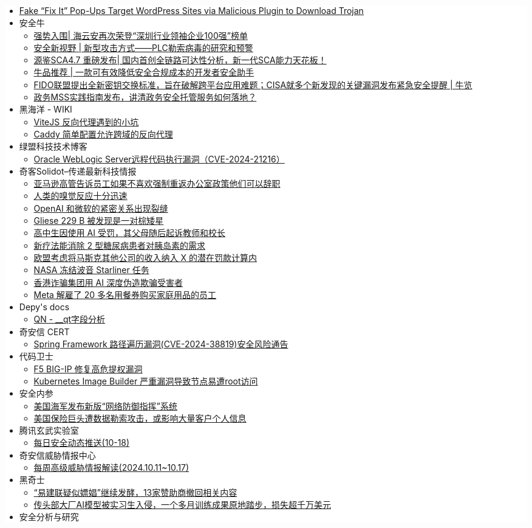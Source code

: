   - [Fake “Fix It” Pop-Ups Target WordPress Sites via Malicious Plugin to Download Trojan](https://blog.sucuri.net/2024/10/fake-fix-it-pop-ups-target-wordpress-sites-via-malicious-plugin-to-download-trojan.html)
- 安全牛
  - [强势入围| 海云安再次荣登“深圳行业领袖企业100强”榜单](https://www.aqniu.com/vendor/106729.html)
  - [安全新视野 | 新型攻击方式——PLC勒索病毒的研究和预警](https://www.aqniu.com/vendor/106714.html)
  - [源鉴SCA4.7 重磅发布| 国内首创全链路可达性分析，新一代SCA能力天花板！](https://www.aqniu.com/vendor/106704.html)
  - [牛品推荐 | 一款可有效降低安全合规成本的开发者安全助手](https://www.aqniu.com/vendor/106696.html)
  - [FIDO联盟提出全新密钥交换标准，旨在破解跨平台应用难题；CISA就多个新发现的关键漏洞发布紧急安全提醒 | 牛­览](https://www.aqniu.com/vendor/106695.html)
  - [政务MSS实践指南发布，讲清政务安全托管服务如何落地？](https://www.aqniu.com/vendor/106693.html)
- 黑海洋 - WIKI
  - [ViteJS 反向代理遇到的小坑](https://www.upx8.com/4357)
  - [Caddy 简单配置允许跨域的反向代理](https://www.upx8.com/4356)
- 绿盟科技技术博客
  - [Oracle WebLogic Server远程代码执行漏洞（CVE-2024-21216）](https://blog.nsfocus.net/oracle-weblogic-servercve-2024-21216/)
- 奇客Solidot–传递最新科技情报
  - [亚马逊高管告诉员工如果不喜欢强制重返办公室政策他们可以辞职](https://www.solidot.org/story?sid=79534)
  - [人类的嗅觉反应十分迅速](https://www.solidot.org/story?sid=79533)
  - [OpenAI 和微软的紧密关系出现裂缝](https://www.solidot.org/story?sid=79532)
  - [Gliese 229 B 被发现是一对棕矮星](https://www.solidot.org/story?sid=79531)
  - [高中生因使用 AI 受罚，其父母随后起诉教师和校长](https://www.solidot.org/story?sid=79530)
  - [新疗法能消除 2 型糖尿病患者对胰岛素的需求](https://www.solidot.org/story?sid=79529)
  - [欧盟考虑将马斯克其他公司的收入纳入 X 的潜在罚款计算内](https://www.solidot.org/story?sid=79528)
  - [NASA 冻结波音 Starliner 任务](https://www.solidot.org/story?sid=79527)
  - [香港诈骗集团用 AI 深度伪造欺骗受害者](https://www.solidot.org/story?sid=79526)
  - [Meta 解雇了 20 多名用餐券购买家庭用品的员工](https://www.solidot.org/story?sid=79525)
- Depy's docs
  - [QN - __qt字段分析](https://wiki.rce.ink/view/?view_id=ac6f83eaa0cee33842e7adfd8081797d)
- 奇安信 CERT
  - [Spring Framework 路径遍历漏洞(CVE-2024-38819)安全风险通告](https://mp.weixin.qq.com/s?__biz=MzU5NDgxODU1MQ==&mid=2247502299&idx=1&sn=069a958959ae15278139095c33508054&chksm=fe79ed43c90e6455a2fc9c729de185bf1defc9325a602adc4c8e65889bcf3917632f49bdf156&scene=58&subscene=0#rd)
- 代码卫士
  - [F5 BIG-IP 修复高危提权漏洞](https://mp.weixin.qq.com/s?__biz=MzI2NTg4OTc5Nw==&mid=2247521146&idx=1&sn=9082baa037a6e59fedb1cd685658ae1c&chksm=ea94a210dde32b06c309bdfeedbfb7bd2cf44ef71cdb29f41dc41e4af7102a5f3336ac6a51b3&scene=58&subscene=0#rd)
  - [Kubernetes Image Builder 严重漏洞导致节点易遭root访问](https://mp.weixin.qq.com/s?__biz=MzI2NTg4OTc5Nw==&mid=2247521146&idx=2&sn=671909f46dea5c8b54973aff9c570634&chksm=ea94a210dde32b06ee8de3eb6a5b2d7a1eac4ace624827b816fa13689f076425780451afa345&scene=58&subscene=0#rd)
- 安全内参
  - [美国海军发布新版“网络防御指挥”系统](https://mp.weixin.qq.com/s?__biz=MzI4NDY2MDMwMw==&mid=2247512845&idx=1&sn=f7e7b666a89adaa170c7ea1d4e99fd9b&chksm=ebfaf42ddc8d7d3bdbbbc160ab86891b97e02d629c971fde8b44cfa1cb5188d3de351ea47cc7&scene=58&subscene=0#rd)
  - [美国保险巨头遭数据勒索攻击，或影响大量客户个人信息](https://mp.weixin.qq.com/s?__biz=MzI4NDY2MDMwMw==&mid=2247512845&idx=2&sn=3a3e058e7f633d0d2e06f4776ee993ba&chksm=ebfaf42ddc8d7d3bea9088d02c0d10a1199470b8e97916cc4cde537d2836ac58e2e19c6e00f0&scene=58&subscene=0#rd)
- 腾讯玄武实验室
  - [每日安全动态推送(10-18)](https://mp.weixin.qq.com/s?__biz=MzA5NDYyNDI0MA==&mid=2651959843&idx=1&sn=a089f8e4361a2fd079f84668bffdfe1d&chksm=8baed2bcbcd95baac8d80739283b94a20f5043463cbad740fffd0f82820e5fc782084a65b416&scene=58&subscene=0#rd)
- 奇安信威胁情报中心
  - [每周高级威胁情报解读(2024.10.11~10.17)](https://mp.weixin.qq.com/s?__biz=MzI2MDc2MDA4OA==&mid=2247512825&idx=1&sn=1be3ff8880f4fdd22506cbfdf64a0e7d&chksm=ea66458edd11cc98ebe8a50ecd87e38662c85a2b0482c03b115dbca6c1d9b9c20c52d30dce29&scene=58&subscene=0#rd)
- 黑奇士
  - [“易建联疑似嫖娼”继续发酵，13家赞助商撤回相关内容](https://mp.weixin.qq.com/s?__biz=MzI5ODYwNTE4Nw==&mid=2247488580&idx=1&sn=dab82a9ac0b72a71f83c7e97c597d6e5&chksm=eca21ba8dbd592bed9e8389afd5a8487421de0981a5c6f0e1119174e625b6419b8b906738528&scene=58&subscene=0#rd)
  - [传头部大厂AI模型被实习生入侵，一个多月训练成果原地踏步，损失超千万美元](https://mp.weixin.qq.com/s?__biz=MzI5ODYwNTE4Nw==&mid=2247488580&idx=2&sn=805d5138717f4b7eb4f4a2ac2fc48835&chksm=eca21ba8dbd592bea89eb650f9a8fa63640422889ce29a04a0a5d18ff2db0c35dce0a6b97973&scene=58&subscene=0#rd)
- 安全分析与研究